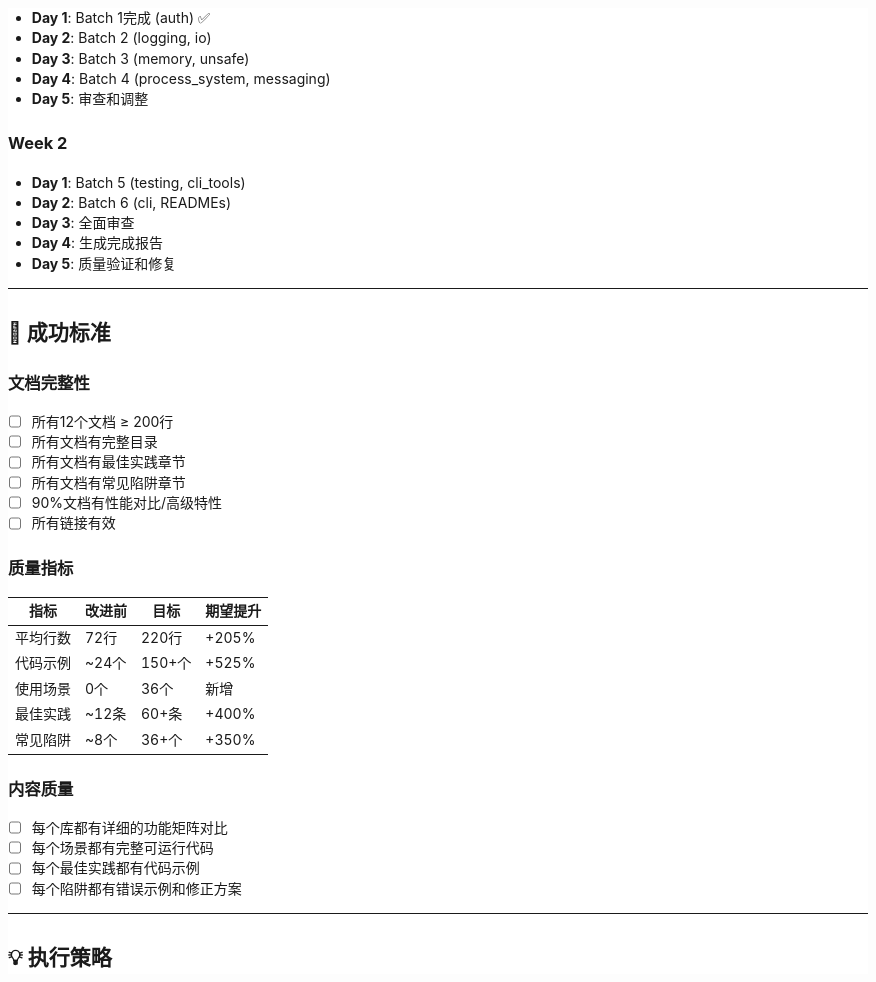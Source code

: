 - **Day 1**: Batch 1完成 (auth) ✅
- **Day 2**: Batch 2 (logging, io)
- **Day 3**: Batch 3 (memory, unsafe)
- **Day 4**: Batch 4 (process_system, messaging)
- **Day 5**: 审查和调整

### Week 2

- **Day 1**: Batch 5 (testing, cli_tools)
- **Day 2**: Batch 6 (cli, READMEs)
- **Day 3**: 全面审查
- **Day 4**: 生成完成报告
- **Day 5**: 质量验证和修复

---

## 🎯 成功标准

### 文档完整性

- [ ] 所有12个文档 ≥ 200行
- [ ] 所有文档有完整目录
- [ ] 所有文档有最佳实践章节
- [ ] 所有文档有常见陷阱章节
- [ ] 90%文档有性能对比/高级特性
- [ ] 所有链接有效

### 质量指标

| 指标 | 改进前 | 目标 | 期望提升 |
|------|--------|------|----------|
| 平均行数 | 72行 | 220行 | +205% |
| 代码示例 | ~24个 | 150+个 | +525% |
| 使用场景 | 0个 | 36个 | 新增 |
| 最佳实践 | ~12条 | 60+条 | +400% |
| 常见陷阱 | ~8个 | 36+个 | +350% |

### 内容质量

- [ ] 每个库都有详细的功能矩阵对比
- [ ] 每个场景都有完整可运行代码
- [ ] 每个最佳实践都有代码示例
- [ ] 每个陷阱都有错误示例和修正方案

---

## 💡 执行策略
